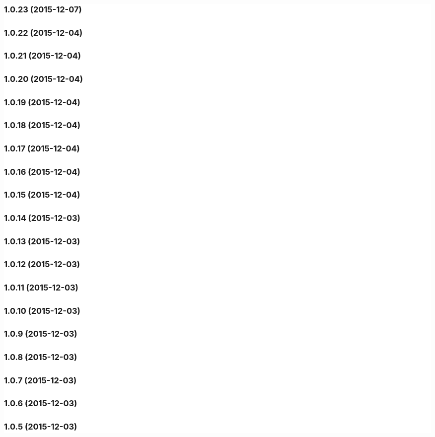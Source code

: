 ### 1.0.23 (2015-12-07)


### 1.0.22 (2015-12-04)


### 1.0.21 (2015-12-04)


### 1.0.20 (2015-12-04)


### 1.0.19 (2015-12-04)


### 1.0.18 (2015-12-04)


### 1.0.17 (2015-12-04)


### 1.0.16 (2015-12-04)


### 1.0.15 (2015-12-04)


### 1.0.14 (2015-12-03)


### 1.0.13 (2015-12-03)


### 1.0.12 (2015-12-03)


### 1.0.11 (2015-12-03)


### 1.0.10 (2015-12-03)


### 1.0.9 (2015-12-03)


### 1.0.8 (2015-12-03)


### 1.0.7 (2015-12-03)


### 1.0.6 (2015-12-03)


### 1.0.5 (2015-12-03)
